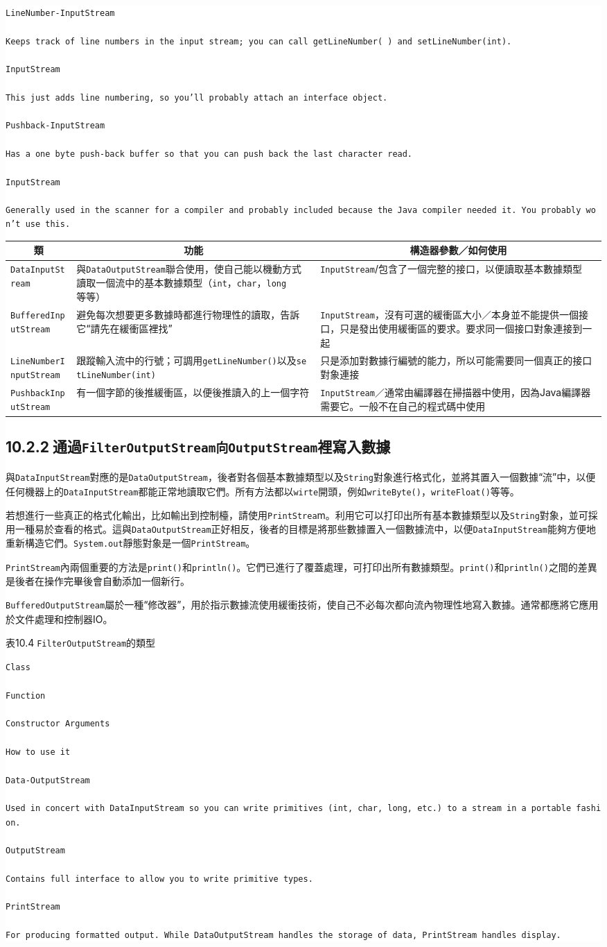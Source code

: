 ```
LineNumber-InputStream

Keeps track of line numbers in the input stream; you can call getLineNumber( ) and setLineNumber(int).

InputStream

This just adds line numbering, so you’ll probably attach an interface object.

Pushback-InputStream

Has a one byte push-back buffer so that you can push back the last character read.

InputStream

Generally used in the scanner for a compiler and probably included because the Java compiler needed it. You probably won’t use this.
```

| 類 | 功能 | 構造器參數／如何使用
| --- | --- | --- |
| `DataInputStream` | 與`DataOutputStream`聯合使用，使自己能以機動方式讀取一個流中的基本數據類型（`int`，`char`，`long`等等） | `InputStream`/包含了一個完整的接口，以便讀取基本數據類型 |
| `BufferedInputStream` | 避免每次想要更多數據時都進行物理性的讀取，告訴它“請先在緩衝區裡找” | `InputStream`，沒有可選的緩衝區大小／本身並不能提供一個接口，只是發出使用緩衝區的要求。要求同一個接口對象連接到一起 |
| `LineNumberInputStream` | 跟蹤輸入流中的行號；可調用`getLineNumber()`以及`setLineNumber(int) `| 只是添加對數據行編號的能力，所以可能需要同一個真正的接口對象連接 |
| `PushbackInputStream` | 有一個字節的後推緩衝區，以便後推讀入的上一個字符 | `InputStream`／通常由編譯器在掃描器中使用，因為Java編譯器需要它。一般不在自己的程式碼中使用 |

## 10.2.2 通過`FilterOutputStream向OutputStream`裡寫入數據

與`DataInputStream`對應的是`DataOutputStream`，後者對各個基本數據類型以及`String`對象進行格式化，並將其置入一個數據“流”中，以便任何機器上的`DataInputStream`都能正常地讀取它們。所有方法都以`wirte`開頭，例如`writeByte()`，`writeFloat()`等等。

若想進行一些真正的格式化輸出，比如輸出到控制檯，請使用`PrintStrea`m。利用它可以打印出所有基本數據類型以及`String`對象，並可採用一種易於查看的格式。這與`DataOutputStream`正好相反，後者的目標是將那些數據置入一個數據流中，以便`DataInputStream`能夠方便地重新構造它們。`System.out`靜態對象是一個`PrintStream`。

`PrintStream`內兩個重要的方法是`print()`和`println()`。它們已進行了覆蓋處理，可打印出所有數據類型。`print()`和`println()`之間的差異是後者在操作完畢後會自動添加一個新行。

`BufferedOutputStream`屬於一種“修改器”，用於指示數據流使用緩衝技術，使自己不必每次都向流內物理性地寫入數據。通常都應將它應用於文件處理和控制器IO。

表10.4 `FilterOutputStream`的類型

```
Class

Function

Constructor Arguments

How to use it

Data-OutputStream

Used in concert with DataInputStream so you can write primitives (int, char, long, etc.) to a stream in a portable fashion.

OutputStream

Contains full interface to allow you to write primitive types.

PrintStream

For producing formatted output. While DataOutputStream handles the storage of data, PrintStream handles display.
```